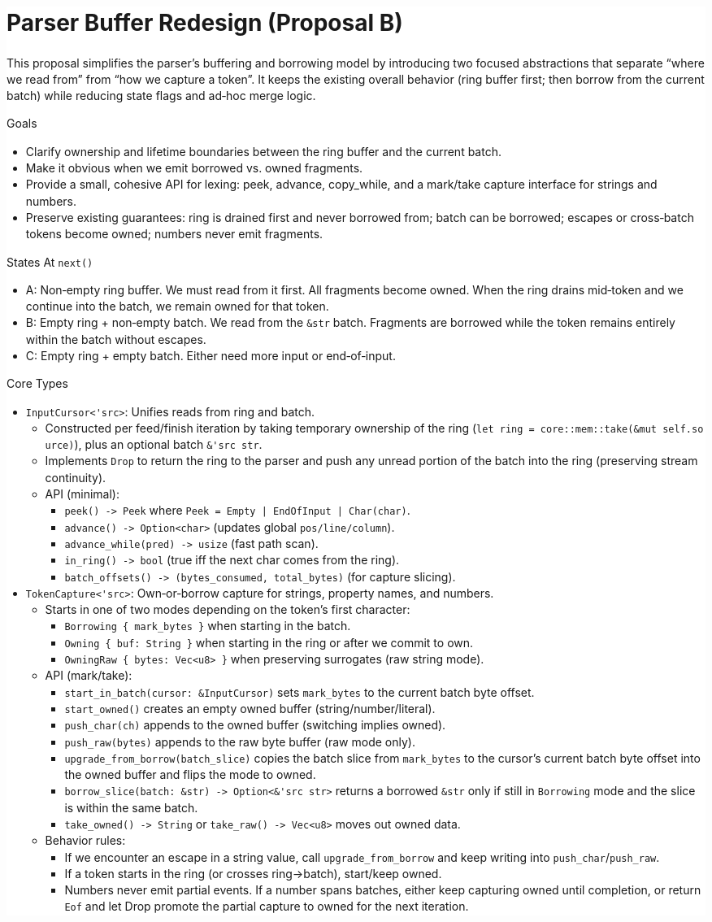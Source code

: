# Parser Buffer Redesign (Proposal B)

This proposal simplifies the parser’s buffering and borrowing model by
introducing two focused abstractions that separate “where we read from” from
“how we capture a token”. It keeps the existing overall behavior (ring buffer
first; then borrow from the current batch) while reducing state flags and
ad‑hoc merge logic.

Goals
- Clarify ownership and lifetime boundaries between the ring buffer and the current batch.
- Make it obvious when we emit borrowed vs. owned fragments.
- Provide a small, cohesive API for lexing: peek, advance, copy_while, and a
  mark/take capture interface for strings and numbers.
- Preserve existing guarantees: ring is drained first and never borrowed from;
  batch can be borrowed; escapes or cross‑batch tokens become owned; numbers
  never emit fragments.

States At `next()`
- A: Non‑empty ring buffer. We must read from it first. All fragments become
  owned. When the ring drains mid‑token and we continue into the batch, we
  remain owned for that token.
- B: Empty ring + non‑empty batch. We read from the `&str` batch. Fragments are
  borrowed while the token remains entirely within the batch without escapes.
- C: Empty ring + empty batch. Either need more input or end‑of‑input.

Core Types
- `InputCursor<'src>`: Unifies reads from ring and batch.
  - Constructed per feed/finish iteration by taking temporary ownership of the
    ring (`let ring = core::mem::take(&mut self.source)`), plus an optional
    batch `&'src str`.
  - Implements `Drop` to return the ring to the parser and push any unread
    portion of the batch into the ring (preserving stream continuity).
  - API (minimal):
    - `peek() -> Peek` where `Peek = Empty | EndOfInput | Char(char)`.
    - `advance() -> Option<char>` (updates global `pos/line/column`).
    - `advance_while(pred) -> usize` (fast path scan).
    - `in_ring() -> bool` (true iff the next char comes from the ring).
    - `batch_offsets() -> (bytes_consumed, total_bytes)` (for capture slicing).
- `TokenCapture<'src>`: Own‑or‑borrow capture for strings, property names, and numbers.
  - Starts in one of two modes depending on the token’s first character:
    - `Borrowing { mark_bytes }` when starting in the batch.
    - `Owning { buf: String }` when starting in the ring or after we commit to own.
    - `OwningRaw { bytes: Vec<u8> }` when preserving surrogates (raw string mode).
  - API (mark/take):
    - `start_in_batch(cursor: &InputCursor)` sets `mark_bytes` to the current batch byte offset.
    - `start_owned()` creates an empty owned buffer (string/number/literal).
    - `push_char(ch)` appends to the owned buffer (switching implies owned).
    - `push_raw(bytes)` appends to the raw byte buffer (raw mode only).
    - `upgrade_from_borrow(batch_slice)` copies the batch slice from `mark_bytes`
      to the cursor’s current batch byte offset into the owned buffer and flips
      the mode to owned.
    - `borrow_slice(batch: &str) -> Option<&'src str>` returns a borrowed
      `&str` only if still in `Borrowing` mode and the slice is within the same
      batch.
    - `take_owned() -> String` or `take_raw() -> Vec<u8>` moves out owned data.
  - Behavior rules:
    - If we encounter an escape in a string value, call `upgrade_from_borrow` and
      keep writing into `push_char`/`push_raw`.
    - If a token starts in the ring (or crosses ring→batch), start/keep owned.
    - Numbers never emit partial events. If a number spans batches, either keep
      capturing owned until completion, or return `Eof` and let Drop promote the
      partial capture to owned for the next iteration.
